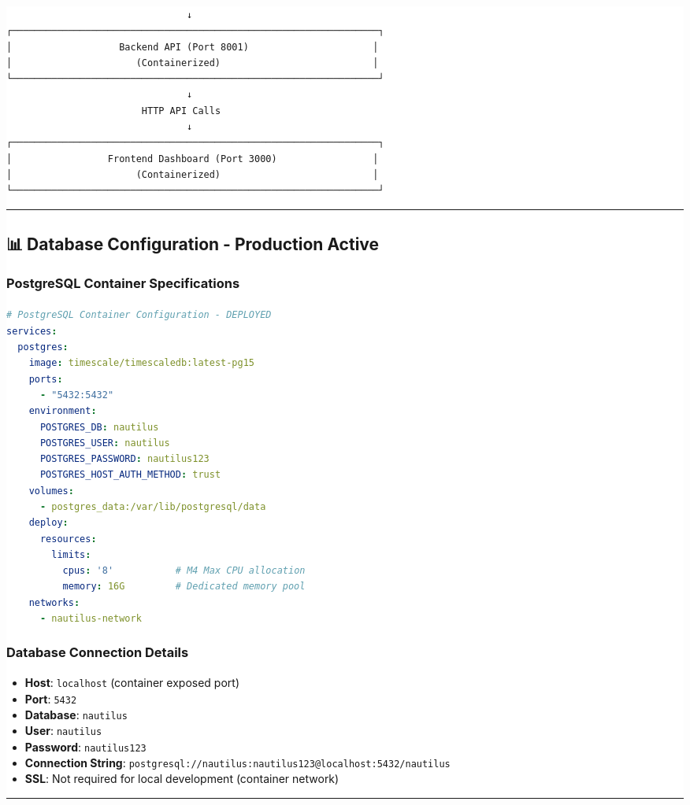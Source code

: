 ```
                                ↓
┌─────────────────────────────────────────────────────────────────┐
│                   Backend API (Port 8001)                      │
│                      (Containerized)                           │
└─────────────────────────────────────────────────────────────────┘
                                ↓
                        HTTP API Calls
                                ↓
┌─────────────────────────────────────────────────────────────────┐
│                 Frontend Dashboard (Port 3000)                 │
│                      (Containerized)                           │
└─────────────────────────────────────────────────────────────────┘
```

---

## 📊 Database Configuration - Production Active

### **PostgreSQL Container Specifications**
```yaml
# PostgreSQL Container Configuration - DEPLOYED
services:
  postgres:
    image: timescale/timescaledb:latest-pg15
    ports:
      - "5432:5432"
    environment:
      POSTGRES_DB: nautilus
      POSTGRES_USER: nautilus
      POSTGRES_PASSWORD: nautilus123
      POSTGRES_HOST_AUTH_METHOD: trust
    volumes:
      - postgres_data:/var/lib/postgresql/data
    deploy:
      resources:
        limits:
          cpus: '8'           # M4 Max CPU allocation
          memory: 16G         # Dedicated memory pool
    networks:
      - nautilus-network
```

### **Database Connection Details**
- **Host**: `localhost` (container exposed port)
- **Port**: `5432` 
- **Database**: `nautilus`
- **User**: `nautilus`
- **Password**: `nautilus123`
- **Connection String**: `postgresql://nautilus:nautilus123@localhost:5432/nautilus`
- **SSL**: Not required for local development (container network)

---